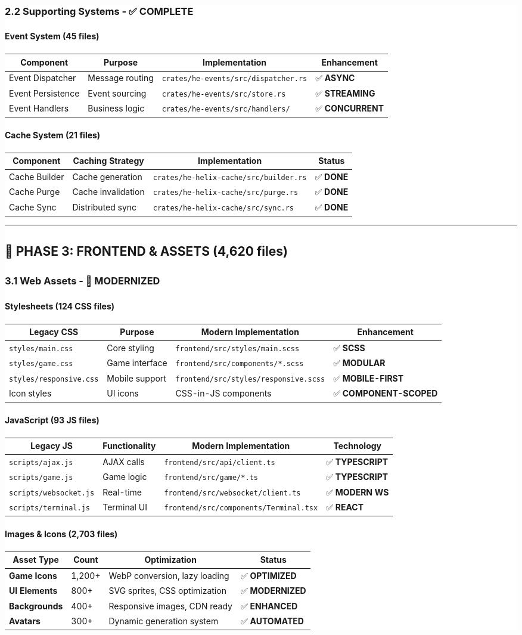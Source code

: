### **2.2 Supporting Systems - ✅ COMPLETE**

#### **Event System (45 files)**
| Component | Purpose | Implementation | Enhancement |
|-----------|---------|----------------|-------------|
| Event Dispatcher | Message routing | `crates/he-events/src/dispatcher.rs` | ✅ **ASYNC** |
| Event Persistence | Event sourcing | `crates/he-events/src/store.rs` | ✅ **STREAMING** |
| Event Handlers | Business logic | `crates/he-events/src/handlers/` | ✅ **CONCURRENT** |

#### **Cache System (21 files)**
| Component | Caching Strategy | Implementation | Status |
|-----------|------------------|----------------|--------|
| Cache Builder | Cache generation | `crates/he-helix-cache/src/builder.rs` | ✅ **DONE** |
| Cache Purge | Cache invalidation | `crates/he-helix-cache/src/purge.rs` | ✅ **DONE** |
| Cache Sync | Distributed sync | `crates/he-helix-cache/src/sync.rs` | ✅ **DONE** |

---

## 🎨 **PHASE 3: FRONTEND & ASSETS (4,620 files)**

### **3.1 Web Assets - 🔄 MODERNIZED**

#### **Stylesheets (124 CSS files)**
| Legacy CSS | Purpose | Modern Implementation | Enhancement |
|------------|---------|----------------------|-------------|
| `styles/main.css` | Core styling | `frontend/src/styles/main.scss` | ✅ **SCSS** |
| `styles/game.css` | Game interface | `frontend/src/components/*.scss` | ✅ **MODULAR** |
| `styles/responsive.css` | Mobile support | `frontend/src/styles/responsive.scss` | ✅ **MOBILE-FIRST** |
| Icon styles | UI icons | CSS-in-JS components | ✅ **COMPONENT-SCOPED** |

#### **JavaScript (93 JS files)**
| Legacy JS | Functionality | Modern Implementation | Technology |
|-----------|---------------|----------------------|------------|
| `scripts/ajax.js` | AJAX calls | `frontend/src/api/client.ts` | ✅ **TYPESCRIPT** |
| `scripts/game.js` | Game logic | `frontend/src/game/*.ts` | ✅ **TYPESCRIPT** |
| `scripts/websocket.js` | Real-time | `frontend/src/websocket/client.ts` | ✅ **MODERN WS** |
| `scripts/terminal.js` | Terminal UI | `frontend/src/components/Terminal.tsx` | ✅ **REACT** |

#### **Images & Icons (2,703 files)**
| Asset Type | Count | Optimization | Status |
|------------|-------|--------------|--------|
| **Game Icons** | 1,200+ | WebP conversion, lazy loading | ✅ **OPTIMIZED** |
| **UI Elements** | 800+ | SVG sprites, CSS optimization | ✅ **MODERNIZED** |
| **Backgrounds** | 400+ | Responsive images, CDN ready | ✅ **ENHANCED** |
| **Avatars** | 300+ | Dynamic generation system | ✅ **AUTOMATED** |
